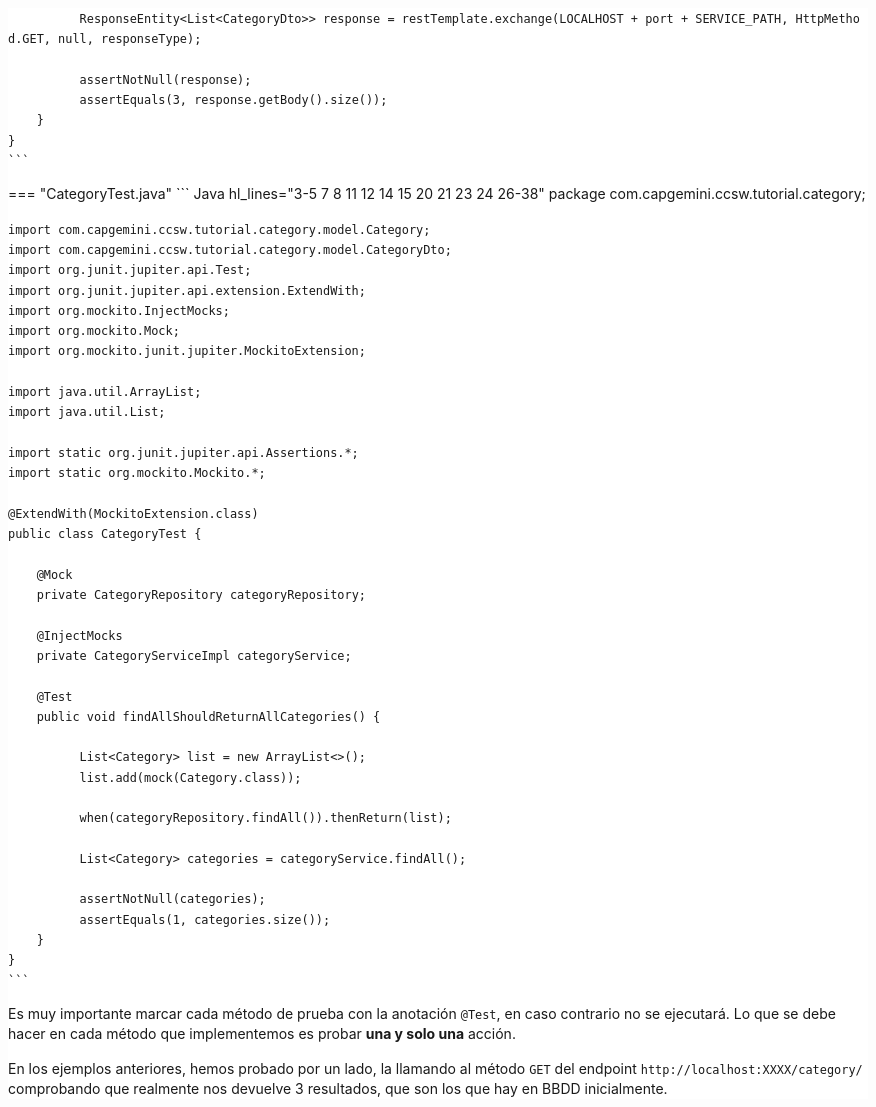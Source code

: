               ResponseEntity<List<CategoryDto>> response = restTemplate.exchange(LOCALHOST + port + SERVICE_PATH, HttpMethod.GET, null, responseType);
        
              assertNotNull(response);
              assertEquals(3, response.getBody().size());
        }
    }
    ```
=== "CategoryTest.java"
    ``` Java hl_lines="3-5 7 8 11 12 14 15 20 21 23 24 26-38"
    package com.capgemini.ccsw.tutorial.category;
    
    import com.capgemini.ccsw.tutorial.category.model.Category;
    import com.capgemini.ccsw.tutorial.category.model.CategoryDto;
    import org.junit.jupiter.api.Test;
    import org.junit.jupiter.api.extension.ExtendWith;
    import org.mockito.InjectMocks;
    import org.mockito.Mock;
    import org.mockito.junit.jupiter.MockitoExtension;
    
    import java.util.ArrayList;
    import java.util.List;
    
    import static org.junit.jupiter.api.Assertions.*;
    import static org.mockito.Mockito.*;
    
    @ExtendWith(MockitoExtension.class)
    public class CategoryTest {
        
        @Mock
        private CategoryRepository categoryRepository;
        
        @InjectMocks
        private CategoryServiceImpl categoryService;
        
        @Test
        public void findAllShouldReturnAllCategories() {
        
              List<Category> list = new ArrayList<>();
              list.add(mock(Category.class));
        
              when(categoryRepository.findAll()).thenReturn(list);
        
              List<Category> categories = categoryService.findAll();
        
              assertNotNull(categories);
              assertEquals(1, categories.size());
        }
    }
    ```
    
Es muy importante marcar cada método de prueba con la anotación `@Test`, en caso contrario no se ejecutará. Lo que se debe hacer en cada método que implementemos es probar **una y solo una** acción. 

En los ejemplos anteriores, hemos probado por un lado, la llamando al método `GET` del endpoint `http://localhost:XXXX/category/` comprobando que realmente nos devuelve 3 resultados, que son los que hay en BBDD inicialmente.
